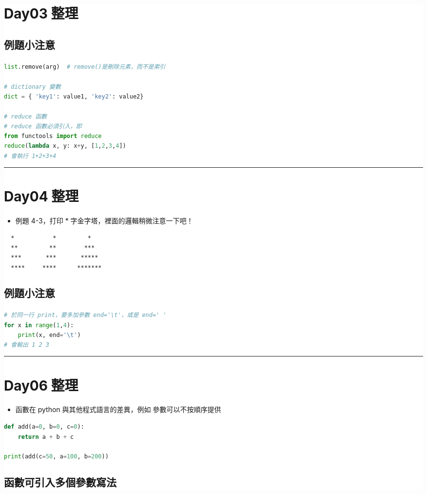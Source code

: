 
# Day03 整理
## 例題小注意

```python
list.remove(arg)  # remove()是刪除元素，而不是索引

# dictionary 變數
dict = { 'key1': value1, 'key2': value2}

# reduce 函數
# reduce 函數必須引入，即
from functools import reduce
reduce(lambda x, y: x+y, [1,2,3,4])
# 會執行 1+2+3+4
```
---

# Day04 整理
* 例題 4-3，打印 * 字金字塔，裡面的邏輯稍微注意一下吧！

```shell
  *           *         *
  **         **        ***
  ***       ***       *****
  ****     ****      *******
```

## 例題小注意

```python
# 於同一行 print，要多加參數 end='\t'，或是 end=' '
for x in range(1,4):
    print(x, end='\t')
# 會輸出 1 2 3
```

---

# Day06 整理
* 函數在 python 與其他程式語言的差異，例如 參數可以不按順序提供

```python
def add(a=0, b=0, c=0):
    return a + b + c

print(add(c=50, a=100, b=200))
```

## 函數可引入多個參數寫法

